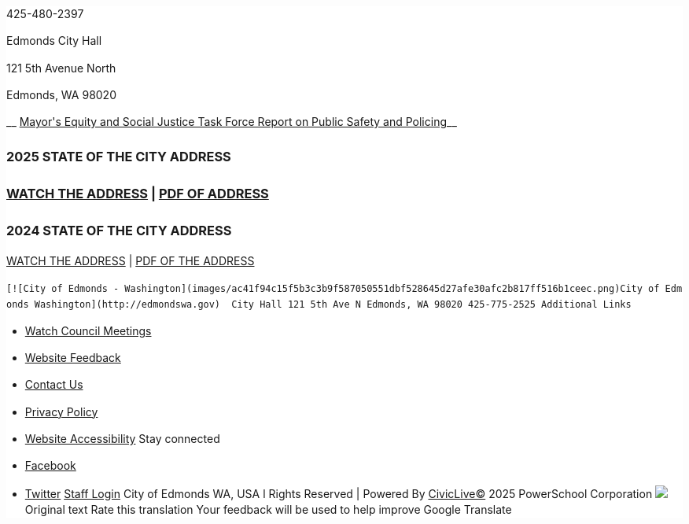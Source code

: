 425-480-2397

Edmonds City Hall

121 5th Avenue North

Edmonds, WA   98020

 __ [Mayor's Equity and Social Justice Task Force Report on Public Safety and Policing](http://edmondswa.gov/UserFiles/Servers/Server_16494932/File/Government/Departments/Mayor's%20Office/Equity_and_Social_Justice_Task_Force_Report_1_26_2021.pdf)__ 

### 2025 STATE OF THE CITY ADDRESS

###   [WATCH THE ADDRESS](https://youtu.be/x4aprjdYL0c)  |  [PDF OF ADDRESS](https://www.edmondswa.gov/UserFiles/Servers/Server_16494932/File/Government/Departments/Mayor's%20Office/State%20of%20the%20City%203-20-25%20FINAL%20(1).pdf)   [](https://www.edmondswa.gov/UserFiles/Servers/Server_16494932/File/Government/Departments/Mayor's%20Office/Rosen%20State%20of%20the%20City%202024%20FINAL.pdf) 

###  

### 2024 STATE OF THE CITY ADDRESS

  [WATCH THE ADDRESS](https://youtu.be/KNK1juVk60Y)  | [PDF OF THE ADDRESS](https://www.edmondswa.gov/UserFiles/Servers/Server_16494932/File/Government/Departments/Mayor's%20Office/Rosen%20State%20of%20the%20City%202024%20FINAL.pdf)   [ ](https://www.edmondswa.gov/UserFiles/Servers/Server_16494932/File/Government/Departments/Mayor's%20Office/Rosen%20State%20of%20the%20City%202024%20FINAL.pdf) 

    [![City of Edmonds - Washington](images/ac41f94c15f5b3c3b9f587050551dbf528645d27afe30afc2b817ff516b1ceec.png)City of Edmonds Washington](http://edmondswa.gov)  City Hall 121 5th Ave N Edmonds, WA 98020 425-775-2525 Additional Links 

 *  [Watch Council Meetings](https://edmondswa.iqm2.com/Citizens/default.aspx) 
 *  [Website Feedback](http://edmondswa.gov/cms/one.aspx?portalId=16495016&pageId=17292115) 
 *  [Contact Us](http://edmondswa.gov/cms/one.aspx?portalId=16495016&pageId=17296115) 
 *  [Privacy Policy](http://edmondswa.gov/i_want_to_/privacy_policy) 
 *  [Website Accessibility](http://edmondswa.gov/cms/one.aspx?portalid=16495016&pageid=20281376) 
 Stay connected 

 *  [Facebook](https://www.facebook.com/cityofedmonds/) 
 *  [Twitter](https://twitter.com/waedmonds?lang=en) 
  [Staff Login](http://edmondswa.gov/gateway/Login.aspx?returnUrl=/cms/one.aspx?pageId=17238708)  City of Edmonds WA, USA l Rights Reserved | Powered By [CivicLive©](https://www.civiclive.com/)  2025 PowerSchool Corporation  ![](images/https://fonts.gstatic.com/s/i/productlogos/translate/v14/24px.svg)  Original text Rate this translation Your feedback will be used to help improve Google Translate 